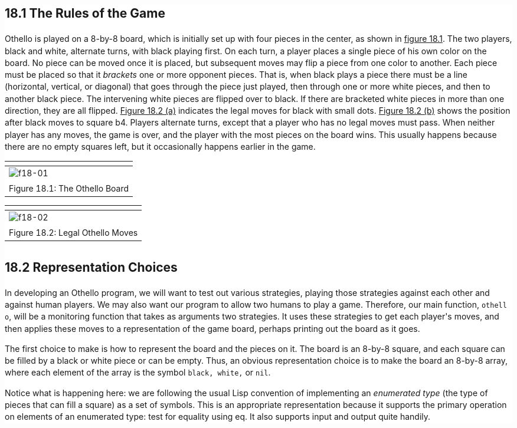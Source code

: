 ## 18.1 The Rules of the Game

Othello is played on a 8-by-8 board, which is initially set up with four pieces in the center, as shown in [figure 18.1](#f0010).
The two players, black and white, alternate turns, with black playing first.
On each turn, a player places a single piece of his own color on the board.
No piece can be moved once it is placed, but subsequent moves may flip a piece from one color to another.
Each piece must be placed so that it *brackets* one or more opponent pieces.
That is, when black plays a piece there must be a line (horizontal, vertical, or diagonal) that goes through the piece just played, then through one or more white pieces, and then to another black piece.
The intervening white pieces are flipped over to black.
If there are bracketed white pieces in more than one direction, they are all flipped.
[Figure 18.2 (a)](#f0015) indicates the legal moves for black with small dots.
[Figure 18.2 (b)](#f0015) shows the position after black moves to square b4.
Players alternate turns, except that a player who has no legal moves must pass.
When neither player has any moves, the game is over, and the player with the most pieces on the board wins.
This usually happens because there are no empty squares left, but it occasionally happens earlier in the game.

| []()                                   |
|----------------------------------------|
| ![f18-01](images/chapter18/f18-01.jpg) |
| Figure 18.1: The Othello Board         |

| []()                                   |
|----------------------------------------|
| ![f18-02](images/chapter18/f18-02.jpg) |
| Figure 18.2: Legal Othello Moves       |

## 18.2 Representation Choices

In developing an Othello program, we will want to test out various strategies, playing those strategies against each other and against human players.
We may also want our program to allow two humans to play a game.
Therefore, our main function, `othello`, will be a monitoring function that takes as arguments two strategies.
It uses these strategies to get each player's moves, and then applies these moves to a representation of the game board, perhaps printing out the board as it goes.

The first choice to make is how to represent the board and the pieces on it.
The board is an 8-by-8 square, and each square can be filled by a black or white piece or can be empty.
Thus, an obvious representation choice is to make the board an 8-by-8 array, where each element of the array is the symbol `black, white,` or `nil`.

Notice what is happening here: we are following the usual Lisp convention of implementing an *enumerated type* (the type of pieces that can fill a square) as a set of symbols.
This is an appropriate representation because it supports the primary operation on elements of an enumerated type: test for equality using eq.
It also supports input and output quite handily.
